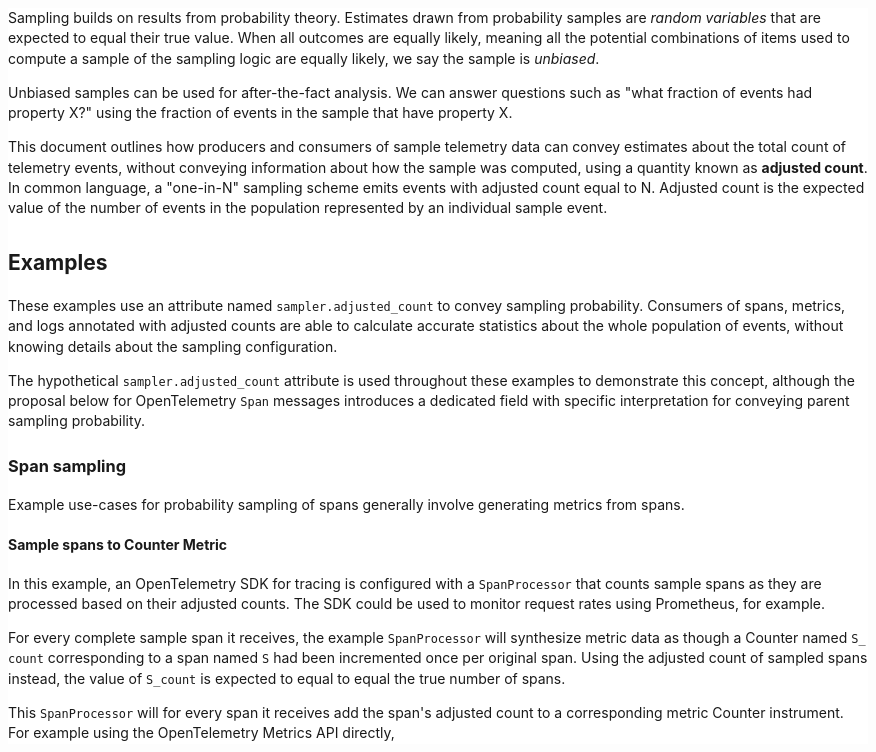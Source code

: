 Sampling builds on results from probability theory.  Estimates drawn
from probability samples are *random variables* that are expected to
equal their true value.  When all outcomes are equally likely, meaning
all the potential combinations of items used to compute a sample of
the sampling logic are equally likely, we say the sample is _unbiased_.

Unbiased samples can be used for after-the-fact analysis.  We can
answer questions such as "what fraction of events had property X?"
using the fraction of events in the sample that have property X.

This document outlines how producers and consumers of sample telemetry
data can convey estimates about the total count of telemetry events,
without conveying information about how the sample was computed, using
a quantity known as **adjusted count**.  In common language, a
"one-in-N" sampling scheme emits events with adjusted count equal to
N.  Adjusted count is the expected value of the number of events in
the population represented by an individual sample event.

## Examples

These examples use an attribute named `sampler.adjusted_count` to
convey sampling probability.  Consumers of spans, metrics, and logs
annotated with adjusted counts are able to calculate accurate
statistics about the whole population of events, without knowing
details about the sampling configuration.

The hypothetical `sampler.adjusted_count` attribute is used throughout
these examples to demonstrate this concept, although the proposal
below for OpenTelemetry `Span` messages introduces a dedicated field
with specific interpretation for conveying parent sampling probability.

### Span sampling

Example use-cases for probability sampling of spans generally involve
generating metrics from spans.

#### Sample spans to Counter Metric

In this example, an OpenTelemetry SDK for tracing is configured with a
`SpanProcessor` that counts sample spans as they are processed based
on their adjusted counts.  The SDK could be used to monitor request
rates using Prometheus, for example.

For every complete sample span it receives, the example
`SpanProcessor` will synthesize metric data as though a Counter named
`S_count` corresponding to a span named `S` had been incremented once
per original span.  Using the adjusted count of sampled spans instead,
the value of `S_count` is expected to equal to equal the true number
of spans.

This `SpanProcessor` will for every span it receives add the span's
adjusted count to a corresponding metric Counter instrument.  For
example using the OpenTelemetry Metrics API directly,
